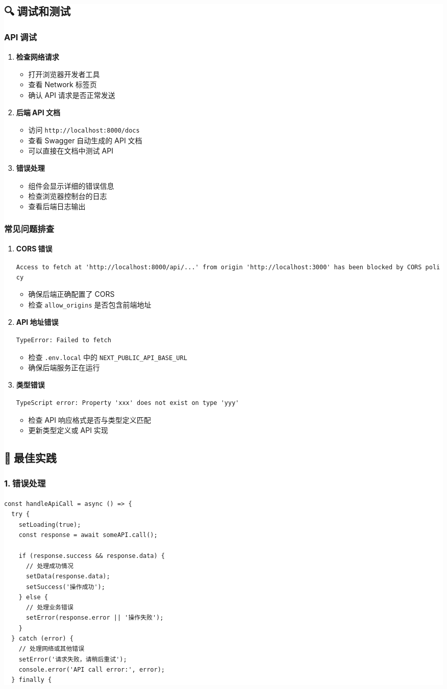 ## 🔍 调试和测试

### API 调试

1. **检查网络请求**
   - 打开浏览器开发者工具
   - 查看 Network 标签页
   - 确认 API 请求是否正常发送

2. **后端 API 文档**
   - 访问 `http://localhost:8000/docs`
   - 查看 Swagger 自动生成的 API 文档
   - 可以直接在文档中测试 API

3. **错误处理**
   - 组件会显示详细的错误信息
   - 检查浏览器控制台的日志
   - 查看后端日志输出

### 常见问题排查

1. **CORS 错误**
   ```
   Access to fetch at 'http://localhost:8000/api/...' from origin 'http://localhost:3000' has been blocked by CORS policy
   ```
   - 确保后端正确配置了 CORS
   - 检查 `allow_origins` 是否包含前端地址

2. **API 地址错误**
   ```
   TypeError: Failed to fetch
   ```
   - 检查 `.env.local` 中的 `NEXT_PUBLIC_API_BASE_URL`
   - 确保后端服务正在运行

3. **类型错误**
   ```
   TypeScript error: Property 'xxx' does not exist on type 'yyy'
   ```
   - 检查 API 响应格式是否与类型定义匹配
   - 更新类型定义或 API 实现

## 🎯 最佳实践

### 1. 错误处理

```tsx
const handleApiCall = async () => {
  try {
    setLoading(true);
    const response = await someAPI.call();
    
    if (response.success && response.data) {
      // 处理成功情况
      setData(response.data);
      setSuccess('操作成功');
    } else {
      // 处理业务错误
      setError(response.error || '操作失败');
    }
  } catch (error) {
    // 处理网络或其他错误
    setError('请求失败，请稍后重试');
    console.error('API call error:', error);
  } finally {
```